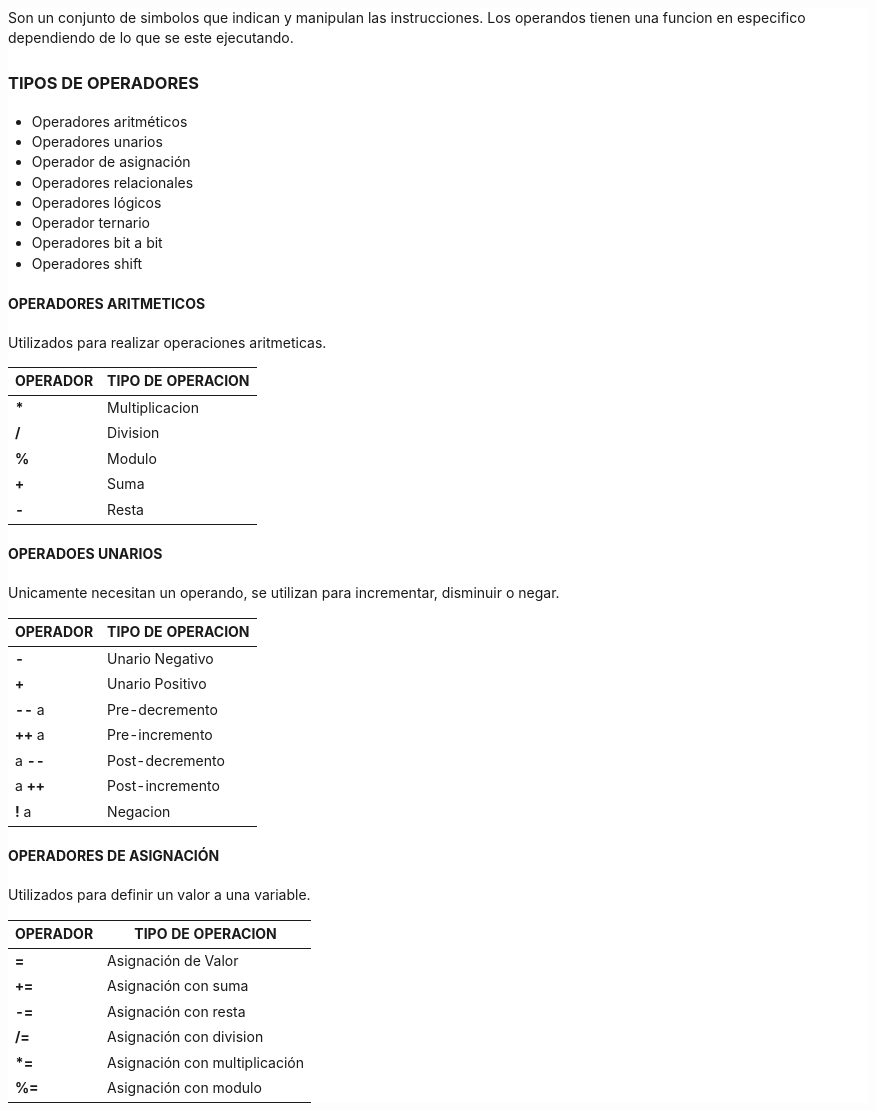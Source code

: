 Son un conjunto de simbolos que indican y manipulan las instrucciones. Los operandos tienen una funcion en especifico
dependiendo de lo que se este ejecutando.

### TIPOS DE OPERADORES

 - Operadores aritméticos
 - Operadores unarios
 - Operador de asignación
 - Operadores relacionales
 - Operadores lógicos
 - Operador ternario
 - Operadores bit a bit
 - Operadores shift
 
#### OPERADORES ARITMETICOS

Utilizados para realizar operaciones aritmeticas.

|**OPERADOR**|**TIPO DE OPERACION**|
|--|--|
|**\***|Multiplicacion|
|**\/**|Division|
|**\%**|Modulo|
|**\+**|Suma|
|**\-**|Resta|

#### OPERADOES UNARIOS

Unicamente necesitan un operando, se utilizan para incrementar, disminuir o negar.

|**OPERADOR**|**TIPO DE OPERACION**|
|--|--|
|**\-**|Unario Negativo|
|**\+**|Unario Positivo|
|**\-\-** a|Pre-decremento|
|**\+\+** a|Pre-incremento|
|a **\-\-**|Post-decremento|
|a **\+\+**|Post-incremento|
|**\!** a|Negacion|

#### OPERADORES DE ASIGNACIÓN

Utilizados para definir un valor a una variable.

|**OPERADOR**|**TIPO DE OPERACION**|
|--|--|
|**\=**|Asignación de Valor|
|**\+\=**|Asignación con suma|
|**\-\=**|Asignación con resta|
|**\/\=**|Asignación con division|
|**\*\=**|Asignación con multiplicación|
|**\%\=**|Asignación con modulo|
